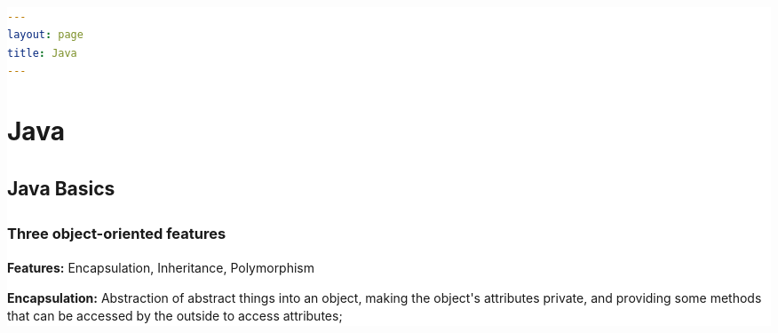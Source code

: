 ```yaml
---
layout: page
title: Java
---
```


<style>

#toc-sidebar {
  position: fixed;
  top: 110px;         
  left: 24px;
  width: 260px;
  max-height: 75vh;
  overflow: auto;
  padding: 12px 14px;
  border: 1px solid #e5e5e5;
  border-radius: 8px;
  background: #fff;
  box-shadow: 0 2px 6px rgba(0,0,0,.06);
  z-index: 10;
}

#toc-sidebar ul { margin-left: 18px; }
#toc-sidebar li { margin: 6px 0; }
#toc-sidebar a { text-decoration: none; }

.page-content { margin-left: 320px; }
@media (max-width: 1024px){

  #toc-sidebar { display:none; }
  .page-content { margin-left: auto; }
}
</style>

<div id="toc-sidebar">
<strong>On this page</strong>
* TOC
{:toc}
</div>


# Java
## **Java Basics**

### Three object-oriented features

**Features:** Encapsulation, Inheritance, Polymorphism

**Encapsulation:** Abstraction of abstract things into an object, making the object's attributes private, and providing some methods that can be accessed by the outside to access attributes;
